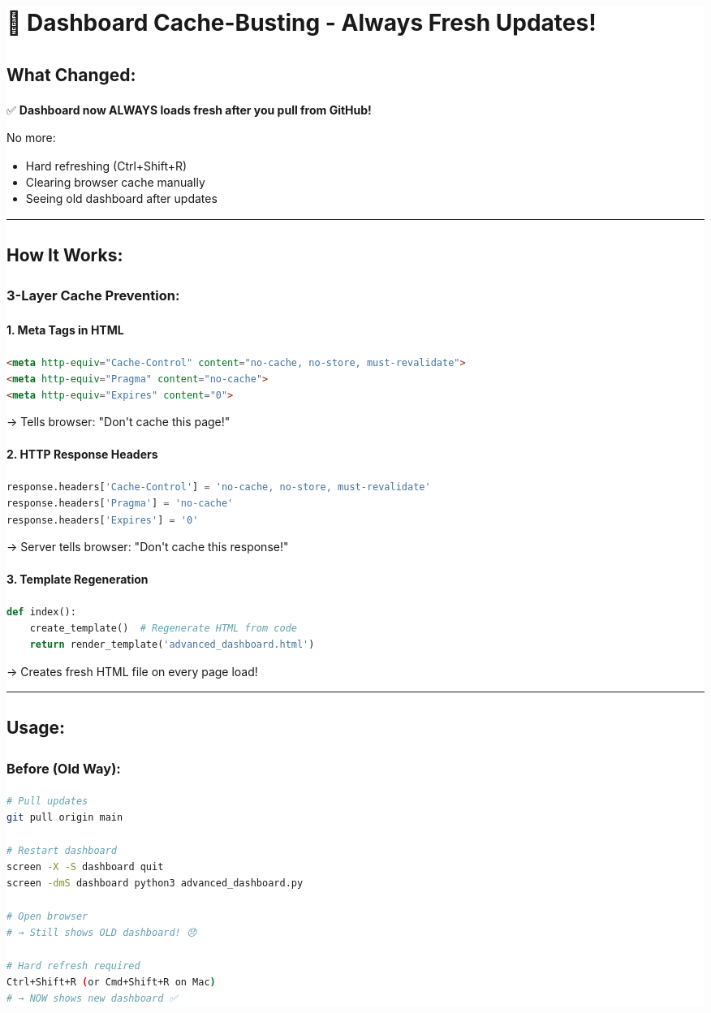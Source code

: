 # 🔄 Dashboard Cache-Busting - Always Fresh Updates!

## **What Changed:**

✅ **Dashboard now ALWAYS loads fresh after you pull from GitHub!**

No more:
- Hard refreshing (Ctrl+Shift+R)
- Clearing browser cache manually
- Seeing old dashboard after updates

---

## **How It Works:**

### **3-Layer Cache Prevention:**

#### **1. Meta Tags in HTML**
```html
<meta http-equiv="Cache-Control" content="no-cache, no-store, must-revalidate">
<meta http-equiv="Pragma" content="no-cache">
<meta http-equiv="Expires" content="0">
```
→ Tells browser: "Don't cache this page!"

#### **2. HTTP Response Headers**
```python
response.headers['Cache-Control'] = 'no-cache, no-store, must-revalidate'
response.headers['Pragma'] = 'no-cache'
response.headers['Expires'] = '0'
```
→ Server tells browser: "Don't cache this response!"

#### **3. Template Regeneration**
```python
def index():
    create_template()  # Regenerate HTML from code
    return render_template('advanced_dashboard.html')
```
→ Creates fresh HTML file on every page load!

---

## **Usage:**

### **Before (Old Way):**

```bash
# Pull updates
git pull origin main

# Restart dashboard
screen -X -S dashboard quit
screen -dmS dashboard python3 advanced_dashboard.py

# Open browser
# → Still shows OLD dashboard! 😞

# Hard refresh required
Ctrl+Shift+R (or Cmd+Shift+R on Mac)
# → NOW shows new dashboard ✅
```
